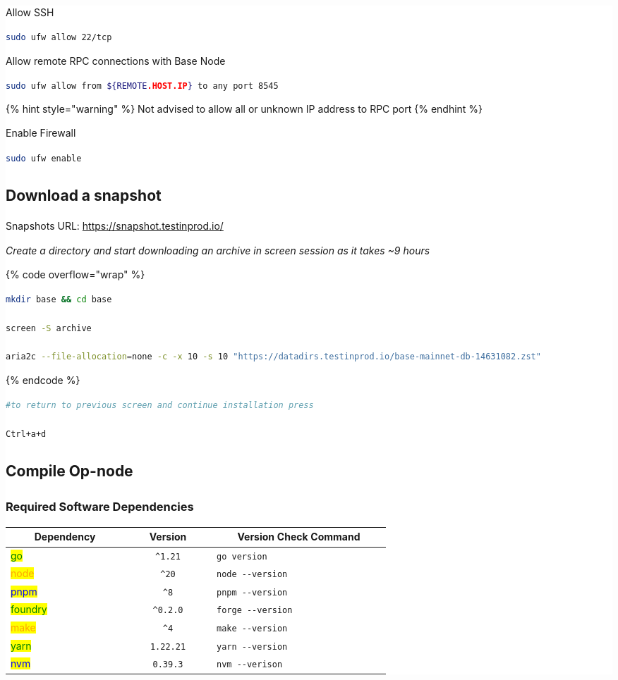Allow SSH

```bash
sudo ufw allow 22/tcp
```

Allow remote RPC connections with Base Node

```bash
sudo ufw allow from ${REMOTE.HOST.IP} to any port 8545
```

{% hint style="warning" %}
Not advised to allow all or unknown IP address to RPC port
{% endhint %}

Enable Firewall

```bash
sudo ufw enable
```

## Download a snapshot
Snapshots URL: https://snapshot.testinprod.io/

_Create a directory and start downloading an archive in screen session as it takes \~9 hours_

{% code overflow="wrap" %}
```bash
mkdir base && cd base

screen -S archive

aria2c --file-allocation=none -c -x 10 -s 10 "https://datadirs.testinprod.io/base-mainnet-db-14631082.zst"
```
{% endcode %}

```bash
#to return to previous screen and continue installation press 

Ctrl+a+d
```

## Compile Op-node

### Required Software Dependencies

<table><thead><tr><th width="154">Dependency</th><th width="110" align="center">Version</th><th width="233">Version Check Command</th></tr></thead><tbody><tr><td><mark style="color:green;">go</mark></td><td align="center"><code>^1.21</code></td><td><code>go version</code></td></tr><tr><td><mark style="color:orange;">node</mark></td><td align="center"><code>^20</code></td><td><code>node --version</code></td></tr><tr><td><mark style="color:blue;">pnpm</mark></td><td align="center"><code>^8</code></td><td><code>pnpm --version</code></td></tr><tr><td><mark style="color:green;">foundry</mark></td><td align="center"><code>^0.2.0</code></td><td><code>forge --version</code></td></tr><tr><td><mark style="color:orange;">make</mark></td><td align="center"><code>^4</code></td><td><code>make --version</code></td></tr><tr><td><mark style="color:green;">yarn</mark></td><td align="center"><code>1.22.21</code></td><td><code>yarn --version</code></td></tr><tr><td><mark style="color:blue;">nvm</mark></td><td align="center"><code>0.39.3</code></td><td><code>nvm --verison</code></td></tr></tbody></table>
